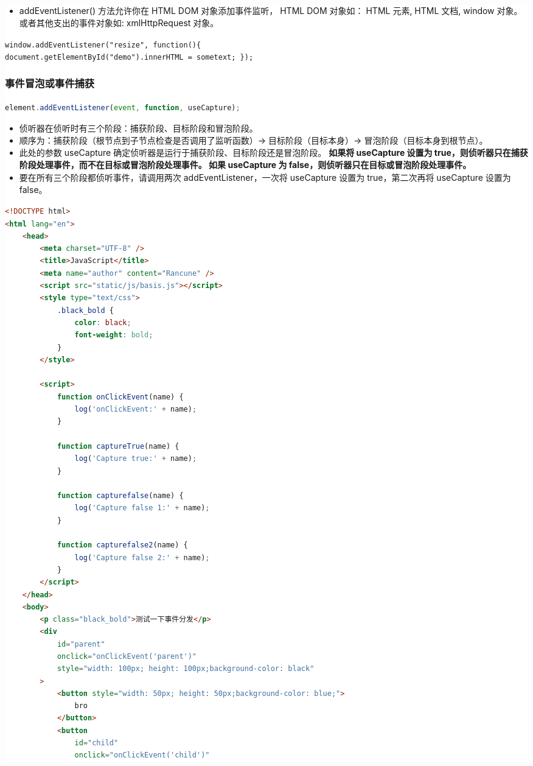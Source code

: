 -   addEventListener() 方法允许你在 HTML DOM 对象添加事件监听， HTML DOM 对象如： HTML 元素, HTML 文档, window 对象。或者其他支出的事件对象如: xmlHttpRequest 对象。

```html
window.addEventListener("resize", function(){
document.getElementById("demo").innerHTML = sometext; });
```

### 事件冒泡或事件捕获

```js
element.addEventListener(event, function, useCapture);
```

-   侦听器在侦听时有三个阶段：捕获阶段、目标阶段和冒泡阶段。
-   顺序为：捕获阶段（根节点到子节点检查是否调用了监听函数）→ 目标阶段（目标本身）→ 冒泡阶段（目标本身到根节点）。
-   此处的参数 useCapture 确定侦听器是运行于捕获阶段、目标阶段还是冒泡阶段。 **如果将 useCapture 设置为 true，则侦听器只在捕获阶段处理事件，而不在目标或冒泡阶段处理事件。 如果 useCapture 为 false，则侦听器只在目标或冒泡阶段处理事件。**
-   要在所有三个阶段都侦听事件，请调用两次 addEventListener，一次将 useCapture 设置为 true，第二次再将 useCapture 设置为 false。

```html
<!DOCTYPE html>
<html lang="en">
    <head>
        <meta charset="UTF-8" />
        <title>JavaScript</title>
        <meta name="author" content="Rancune" />
        <script src="static/js/basis.js"></script>
        <style type="text/css">
            .black_bold {
                color: black;
                font-weight: bold;
            }
        </style>

        <script>
            function onClickEvent(name) {
                log('onClickEvent:' + name);
            }

            function captureTrue(name) {
                log('Capture true:' + name);
            }

            function capturefalse(name) {
                log('Capture false 1:' + name);
            }

            function capturefalse2(name) {
                log('Capture false 2:' + name);
            }
        </script>
    </head>
    <body>
        <p class="black_bold">测试一下事件分发</p>
        <div
            id="parent"
            onclick="onClickEvent('parent')"
            style="width: 100px; height: 100px;background-color: black"
        >
            <button style="width: 50px; height: 50px;background-color: blue;">
                bro
            </button>
            <button
                id="child"
                onclick="onClickEvent('child')"
```